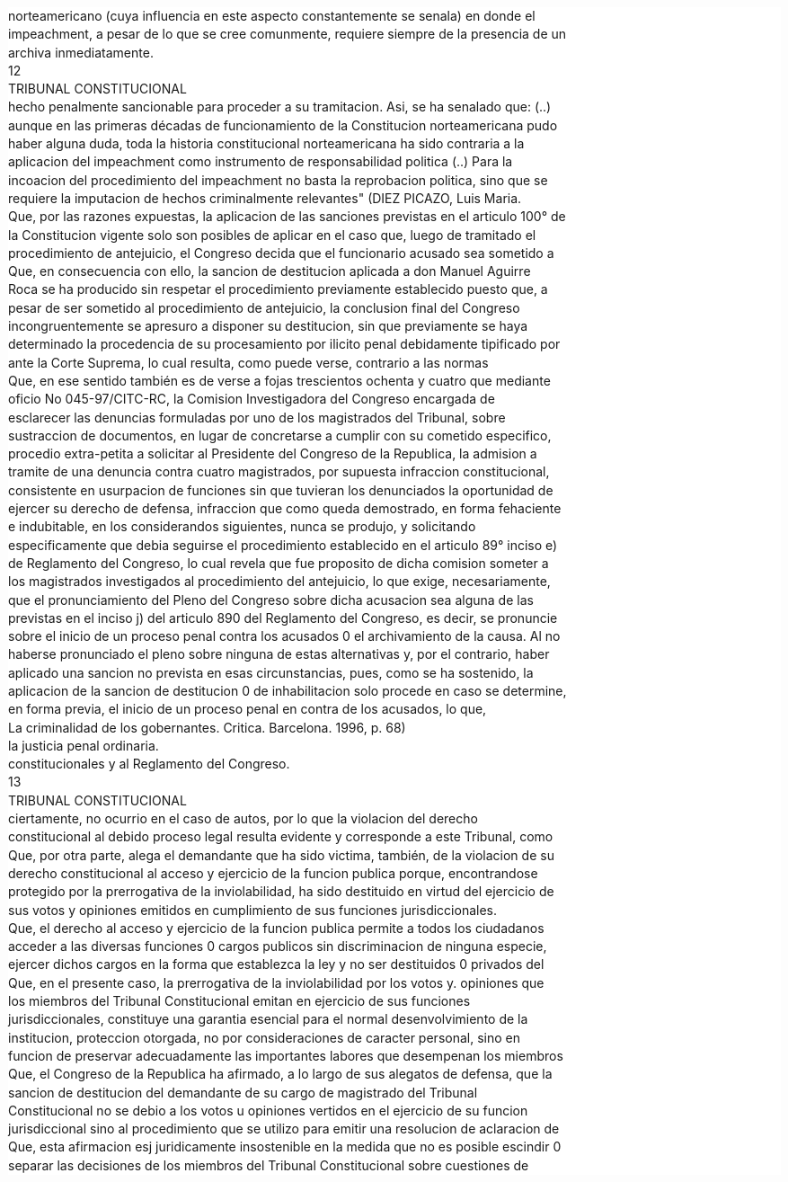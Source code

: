 norteamericano (cuya influencia en este aspecto constantemente se senala) en donde el  
impeachment, a pesar de lo que se cree comunmente, requiere siempre de la presencia de un  
archiva inmediatamente.  
12  
TRIBUNAL CONSTITUCIONAL  
hecho penalmente sancionable para proceder a su tramitacion. Asi, se ha senalado que: (..)  
aunque en las primeras décadas de funcionamiento de la Constitucion norteamericana pudo  
haber alguna duda, toda la historia constitucional norteamericana ha sido contraria a la  
aplicacion del impeachment como instrumento de responsabilidad politica (..) Para la  
incoacion del procedimiento del impeachment no basta la reprobacion politica, sino que se  
requiere la imputacion de hechos criminalmente relevantes" (DIEZ PICAZO, Luis Maria.  
Que, por las razones expuestas, la aplicacion de las sanciones previstas en el articulo 100° de  
la Constitucion vigente solo son posibles de aplicar en el caso que, luego de tramitado el  
procedimiento de antejuicio, el Congreso decida que el funcionario acusado sea sometido a  
Que, en consecuencia con ello, la sancion de destitucion aplicada a don Manuel Aguirre  
Roca se ha producido sin respetar el procedimiento previamente establecido puesto que, a  
pesar de ser sometido al procedimiento de antejuicio, la conclusion final del Congreso  
incongruentemente se apresuro a disponer su destitucion, sin que previamente se haya  
determinado la procedencia de su procesamiento por ilicito penal debidamente tipificado por  
ante la Corte Suprema, lo cual resulta, como puede verse, contrario a las normas  
Que, en ese sentido también es de verse a fojas trescientos ochenta y cuatro que mediante  
oficio No 045-97/CITC-RC, la Comision Investigadora del Congreso encargada de  
esclarecer las denuncias formuladas por uno de los magistrados del Tribunal, sobre  
sustraccion de documentos, en lugar de concretarse a cumplir con su cometido especifico,  
procedio extra-petita a solicitar al Presidente del Congreso de la Republica, la admision a  
tramite de una denuncia contra cuatro magistrados, por supuesta infraccion constitucional,  
consistente en usurpacion de funciones sin que tuvieran los denunciados la oportunidad de  
ejercer su derecho de defensa, infraccion que como queda demostrado, en forma fehaciente  
e indubitable, en los considerandos siguientes, nunca se produjo, y solicitando  
especificamente que debia seguirse el procedimiento establecido en el articulo 89° inciso e)  
de Reglamento del Congreso, lo cual revela que fue proposito de dicha comision someter a  
los magistrados investigados al procedimiento del antejuicio, lo que exige, necesariamente,  
que el pronunciamiento del Pleno del Congreso sobre dicha acusacion sea alguna de las  
previstas en el inciso j) del articulo 890 del Reglamento del Congreso, es decir, se pronuncie  
sobre el inicio de un proceso penal contra los acusados 0 el archivamiento de la causa. Al no  
haberse pronunciado el pleno sobre ninguna de estas alternativas y, por el contrario, haber  
aplicado una sancion no prevista en esas circunstancias, pues, como se ha sostenido, la  
aplicacion de la sancion de destitucion 0 de inhabilitacion solo procede en caso se determine,  
en forma previa, el inicio de un proceso penal en contra de los acusados, lo que,  
La criminalidad de los gobernantes. Critica. Barcelona. 1996, p. 68)  
la justicia penal ordinaria.  
constitucionales y al Reglamento del Congreso.  
13  
TRIBUNAL CONSTITUCIONAL  
ciertamente, no ocurrio en el caso de autos, por lo que la violacion del derecho  
constitucional al debido proceso legal resulta evidente y corresponde a este Tribunal, como  
Que, por otra parte, alega el demandante que ha sido victima, también, de la violacion de su  
derecho constitucional al acceso y ejercicio de la funcion publica porque, encontrandose  
protegido por la prerrogativa de la inviolabilidad, ha sido destituido en virtud del ejercicio de  
sus votos y opiniones emitidos en cumplimiento de sus funciones jurisdiccionales.  
Que, el derecho al acceso y ejercicio de la funcion publica permite a todos los ciudadanos  
acceder a las diversas funciones 0 cargos publicos sin discriminacion de ninguna especie,  
ejercer dichos cargos en la forma que establezca la ley y no ser destituidos 0 privados del  
Que, en el presente caso, la prerrogativa de la inviolabilidad por los votos y. opiniones que  
los miembros del Tribunal Constitucional emitan en ejercicio de sus funciones  
jurisdiccionales, constituye una garantia esencial para el normal desenvolvimiento de la  
institucion, proteccion otorgada, no por consideraciones de caracter personal, sino en  
funcion de preservar adecuadamente las importantes labores que desempenan los miembros  
Que, el Congreso de la Republica ha afirmado, a lo largo de sus alegatos de defensa, que la  
sancion de destitucion del demandante de su cargo de magistrado del Tribunal  
Constitucional no se debio a los votos u opiniones vertidos en el ejercicio de su funcion  
jurisdiccional sino al procedimiento que se utilizo para emitir una resolucion de aclaracion de  
Que, esta afirmacion esj juridicamente insostenible en la medida que no es posible escindir 0  
separar las decisiones de los miembros del Tribunal Constitucional sobre cuestiones de  